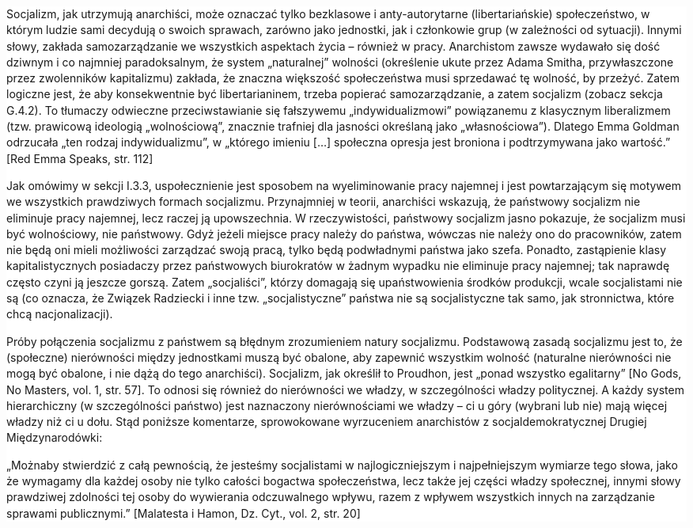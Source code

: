 Socjalizm, jak utrzymują anarchiści, może oznaczać tylko bezklasowe i
anty-autorytarne (libertariańskie) społeczeństwo, w którym ludzie sami
decydują o swoich sprawach, zarówno jako jednostki, jak i członkowie
grup (w zależności od sytuacji). Innymi słowy, zakłada samozarządzanie
we wszystkich aspektach życia – również w pracy. Anarchistom zawsze
wydawało się dość dziwnym i co najmniej paradoksalnym, że system
„naturalnej” wolności (określenie ukute przez Adama Smitha,
przywłaszczone przez zwolenników kapitalizmu) zakłada, że znaczna
większość społeczeństwa musi sprzedawać tę wolność, by przeżyć. Zatem
logiczne jest, że aby konsekwentnie być libertarianinem, trzeba popierać
samozarządzanie, a zatem socjalizm (zobacz sekcja G.4.2). To tłumaczy
odwieczne przeciwstawianie się fałszywemu „indywidualizmowi” powiązanemu
z klasycznym liberalizmem (tzw. prawicową ideologią „wolnościową”,
znacznie trafniej dla jasności określaną jako „własnościowa”). Dlatego
Emma Goldman odrzucała „ten rodzaj indywidualizmu”, w „którego imieniu
[…] społeczna opresja jest broniona i podtrzymywana jako wartość.”
[Red Emma Speaks, str. 112]

Jak omówimy w sekcji I.3.3, uspołecznienie jest sposobem na
wyeliminowanie pracy najemnej i jest powtarzającym się motywem we
wszystkich prawdziwych formach socjalizmu. Przynajmniej w teorii,
anarchiści wskazują, że państwowy socjalizm nie eliminuje pracy
najemnej, lecz raczej ją upowszechnia. W rzeczywistości, państwowy
socjalizm jasno pokazuje, że socjalizm musi być wolnościowy, nie
państwowy. Gdyż jeżeli miejsce pracy należy do państwa, wówczas nie
należy ono do pracowników, zatem nie będą oni mieli możliwości zarządzać
swoją pracą, tylko będą podwładnymi państwa jako szefa. Ponadto,
zastąpienie klasy kapitalistycznych posiadaczy przez państwowych
biurokratów w żadnym wypadku nie eliminuje pracy najemnej; tak naprawdę
często czyni ją jeszcze gorszą. Zatem „socjaliści”, którzy domagają się
upaństwowienia środków produkcji, wcale socjalistami nie są (co oznacza,
że Związek Radziecki i inne tzw. „socjalistyczne” państwa nie są
socjalistyczne tak samo, jak stronnictwa, które chcą nacjonalizacji).

Próby połączenia socjalizmu z państwem są błędnym zrozumieniem natury
socjalizmu. Podstawową zasadą socjalizmu jest to, że (społeczne)
nierówności między jednostkami muszą być obalone, aby zapewnić wszystkim
wolność (naturalne nierówności nie mogą być obalone, i nie dążą do tego
anarchiści). Socjalizm, jak określił to Proudhon, jest „ponad wszystko
egalitarny” [No Gods, No Masters, vol. 1, str. 57]. To odnosi się
również do nierówności we władzy, w szczególności władzy politycznej. A
każdy system hierarchiczny (w szczególności państwo) jest naznaczony
nierównościami we władzy – ci u góry (wybrani lub nie) mają więcej
władzy niż ci u dołu. Stąd poniższe komentarze, sprowokowane wyrzuceniem
anarchistów z socjaldemokratycznej Drugiej Międzynarodówki:  

„Możnaby stwierdzić z całą pewnością, że jesteśmy socjalistami w
najlogiczniejszym i najpełniejszym wymiarze tego słowa, jako że wymagamy
dla każdej osoby nie tylko całości bogactwa społeczeństwa, lecz także
jej części władzy społecznej, innymi słowy prawdziwej zdolności tej
osoby do wywierania odczuwalnego wpływu, razem z wpływem wszystkich
innych na zarządzanie sprawami publicznymi.” [Malatesta i Hamon, Dz.
Cyt., vol. 2, str. 20]

